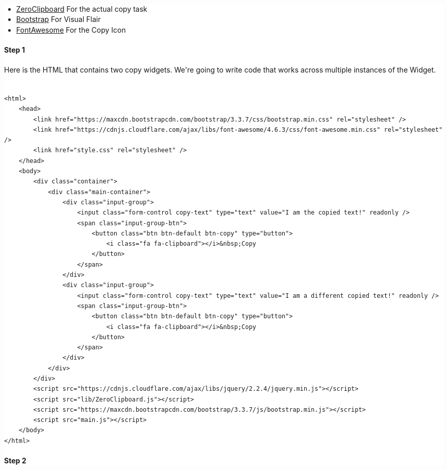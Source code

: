* [ZeroClipboard][zeroclipboard-github] For the actual copy task
* [Bootstrap][bootstrap-site] For Visual Flair
* [FontAwesome][fontawesome-site] For the Copy Icon

#### Step 1

Here is the HTML that contains two copy widgets. We're going to write code that works across multiple instances of the Widget.

<pre><code class="html">
&lt;html&gt;
    &lt;head&gt;
        &lt;link href=&quot;https://maxcdn.bootstrapcdn.com/bootstrap/3.3.7/css/bootstrap.min.css&quot; rel=&quot;stylesheet&quot; /&gt;
        &lt;link href=&quot;https://cdnjs.cloudflare.com/ajax/libs/font-awesome/4.6.3/css/font-awesome.min.css&quot; rel=&quot;stylesheet&quot; /&gt;
        &lt;link href=&quot;style.css&quot; rel=&quot;stylesheet&quot; /&gt;
    &lt;/head&gt;
    &lt;body&gt;
        &lt;div class=&quot;container&quot;&gt;
            &lt;div class=&quot;main-container&quot;&gt;
                &lt;div class=&quot;input-group&quot;&gt;
                    &lt;input class=&quot;form-control copy-text&quot; type=&quot;text&quot; value=&quot;I am the copied text!&quot; readonly /&gt;
                    &lt;span class=&quot;input-group-btn&quot;&gt;
                        &lt;button class=&quot;btn btn-default btn-copy&quot; type=&quot;button&quot;&gt;
                            &lt;i class=&quot;fa fa-clipboard&quot;&gt;&lt;/i&gt;&amp;nbsp;Copy
                        &lt;/button&gt;
                    &lt;/span&gt;
                &lt;/div&gt;
                &lt;div class=&quot;input-group&quot;&gt;
                    &lt;input class=&quot;form-control copy-text&quot; type=&quot;text&quot; value=&quot;I am a different copied text!&quot; readonly /&gt;
                    &lt;span class=&quot;input-group-btn&quot;&gt;
                        &lt;button class=&quot;btn btn-default btn-copy&quot; type=&quot;button&quot;&gt;
                            &lt;i class=&quot;fa fa-clipboard&quot;&gt;&lt;/i&gt;&amp;nbsp;Copy
                        &lt;/button&gt;
                    &lt;/span&gt;
                &lt;/div&gt;
            &lt;/div&gt;
        &lt;/div&gt;
        &lt;script src=&quot;https://cdnjs.cloudflare.com/ajax/libs/jquery/2.2.4/jquery.min.js&quot;&gt;&lt;/script&gt;
        &lt;script src=&quot;lib/ZeroClipboard.js&quot;&gt;&lt;/script&gt;
        &lt;script src=&quot;https://maxcdn.bootstrapcdn.com/bootstrap/3.3.7/js/bootstrap.min.js&quot;&gt;&lt;/script&gt;
        &lt;script src=&quot;main.js&quot;&gt;&lt;/script&gt;
    &lt;/body&gt;
&lt;/html&gt;
</code></pre>

#### Step 2


[zeroclipboard-github]: https://github.com/zeroclipboard/zeroclipboard
[bootstrap-site]: http://getbootstrap.com/
[fontawesome-site]: http://fontawesome.io/